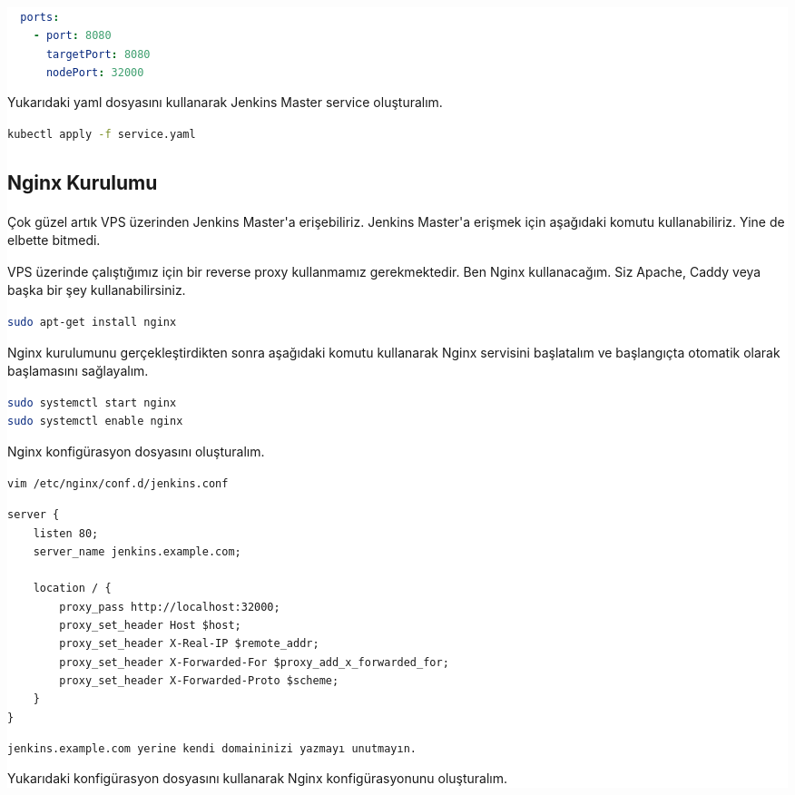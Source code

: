 ```yaml
  ports:
    - port: 8080
      targetPort: 8080
      nodePort: 32000
```

Yukarıdaki yaml dosyasını kullanarak Jenkins Master service oluşturalım.

```bash
kubectl apply -f service.yaml
```

## Nginx Kurulumu

Çok güzel artık VPS üzerinden Jenkins Master'a erişebiliriz. Jenkins Master'a erişmek için aşağıdaki komutu kullanabiliriz. Yine de elbette bitmedi.

VPS üzerinde çalıştığımız için bir reverse proxy kullanmamız gerekmektedir. Ben Nginx kullanacağım. Siz Apache, Caddy veya başka bir şey kullanabilirsiniz.

```bash
sudo apt-get install nginx
```

Nginx kurulumunu gerçekleştirdikten sonra aşağıdaki komutu kullanarak Nginx servisini başlatalım ve başlangıçta otomatik olarak başlamasını sağlayalım.

```bash
sudo systemctl start nginx
sudo systemctl enable nginx
```

Nginx konfigürasyon dosyasını oluşturalım.

```bash
vim /etc/nginx/conf.d/jenkins.conf
```

```nginx
server {
    listen 80;
    server_name jenkins.example.com;

    location / {
        proxy_pass http://localhost:32000;
        proxy_set_header Host $host;
        proxy_set_header X-Real-IP $remote_addr;
        proxy_set_header X-Forwarded-For $proxy_add_x_forwarded_for;
        proxy_set_header X-Forwarded-Proto $scheme;
    }
}
```

```
jenkins.example.com yerine kendi domaininizi yazmayı unutmayın.
```

Yukarıdaki konfigürasyon dosyasını kullanarak Nginx konfigürasyonunu oluşturalım.
